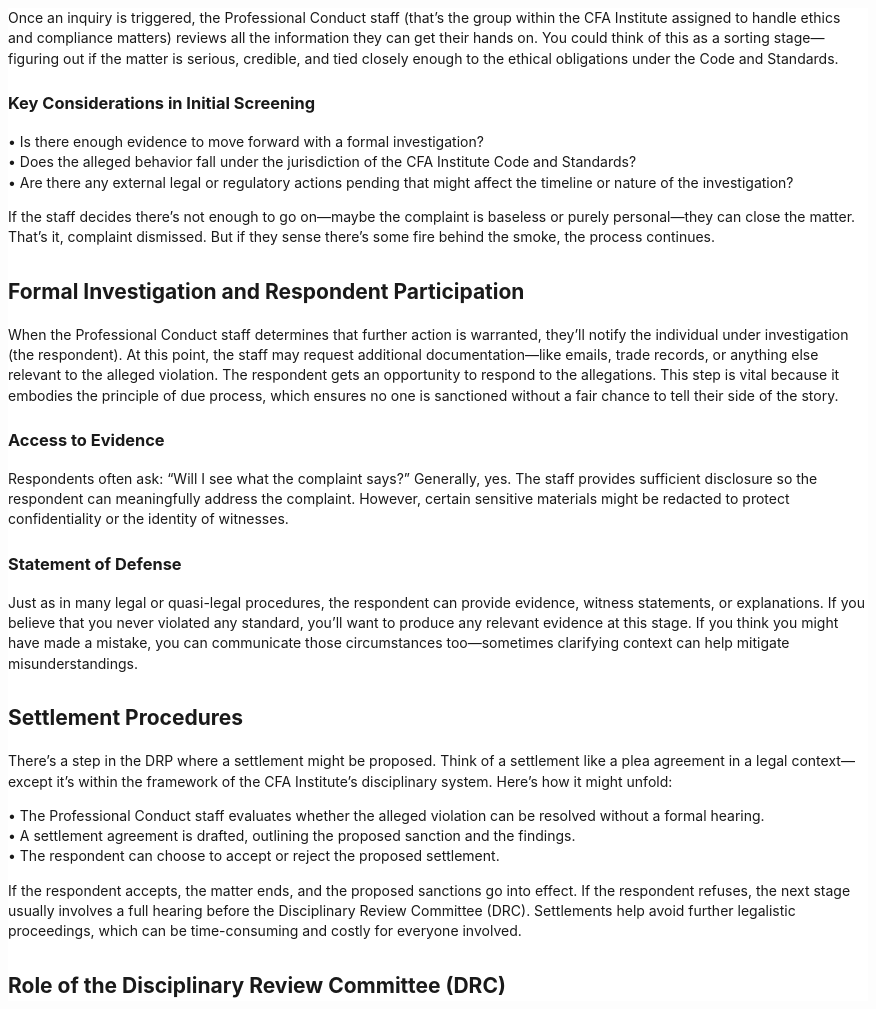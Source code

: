 Once an inquiry is triggered, the Professional Conduct staff (that’s the group within the CFA Institute assigned to handle ethics and compliance matters) reviews all the information they can get their hands on. You could think of this as a sorting stage—figuring out if the matter is serious, credible, and tied closely enough to the ethical obligations under the Code and Standards.

### Key Considerations in Initial Screening
• Is there enough evidence to move forward with a formal investigation?  
• Does the alleged behavior fall under the jurisdiction of the CFA Institute Code and Standards?  
• Are there any external legal or regulatory actions pending that might affect the timeline or nature of the investigation?

If the staff decides there’s not enough to go on—maybe the complaint is baseless or purely personal—they can close the matter. That’s it, complaint dismissed. But if they sense there’s some fire behind the smoke, the process continues.

## Formal Investigation and Respondent Participation

When the Professional Conduct staff determines that further action is warranted, they’ll notify the individual under investigation (the respondent). At this point, the staff may request additional documentation—like emails, trade records, or anything else relevant to the alleged violation. The respondent gets an opportunity to respond to the allegations. This step is vital because it embodies the principle of due process, which ensures no one is sanctioned without a fair chance to tell their side of the story.

### Access to Evidence
Respondents often ask: “Will I see what the complaint says?” Generally, yes. The staff provides sufficient disclosure so the respondent can meaningfully address the complaint. However, certain sensitive materials might be redacted to protect confidentiality or the identity of witnesses.

### Statement of Defense
Just as in many legal or quasi-legal procedures, the respondent can provide evidence, witness statements, or explanations. If you believe that you never violated any standard, you’ll want to produce any relevant evidence at this stage. If you think you might have made a mistake, you can communicate those circumstances too—sometimes clarifying context can help mitigate misunderstandings.

## Settlement Procedures

There’s a step in the DRP where a settlement might be proposed. Think of a settlement like a plea agreement in a legal context—except it’s within the framework of the CFA Institute’s disciplinary system. Here’s how it might unfold:

• The Professional Conduct staff evaluates whether the alleged violation can be resolved without a formal hearing.  
• A settlement agreement is drafted, outlining the proposed sanction and the findings.  
• The respondent can choose to accept or reject the proposed settlement.  

If the respondent accepts, the matter ends, and the proposed sanctions go into effect. If the respondent refuses, the next stage usually involves a full hearing before the Disciplinary Review Committee (DRC). Settlements help avoid further legalistic proceedings, which can be time-consuming and costly for everyone involved. 

## Role of the Disciplinary Review Committee (DRC)
